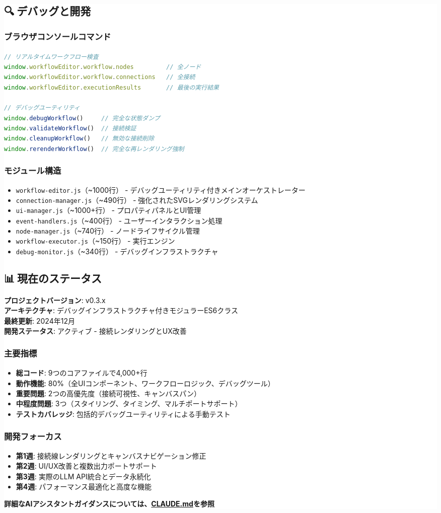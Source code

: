 
## 🔍 デバッグと開発

### ブラウザコンソールコマンド
```javascript
// リアルタイムワークフロー検査
window.workflowEditor.workflow.nodes         // 全ノード
window.workflowEditor.workflow.connections   // 全接続  
window.workflowEditor.executionResults       // 最後の実行結果

// デバッグユーティリティ
window.debugWorkflow()     // 完全な状態ダンプ
window.validateWorkflow()  // 接続検証
window.cleanupWorkflow()   // 無効な接続削除
window.rerenderWorkflow()  // 完全な再レンダリング強制
```

### モジュール構造
- `workflow-editor.js`（~1000行） - デバッグユーティリティ付きメインオーケストレーター
- `connection-manager.js`（~490行） - 強化されたSVGレンダリングシステム
- `ui-manager.js`（~1000+行） - プロパティパネルとUI管理
- `event-handlers.js`（~400行） - ユーザーインタラクション処理
- `node-manager.js`（~740行） - ノードライフサイクル管理
- `workflow-executor.js`（~150行） - 実行エンジン
- `debug-monitor.js`（~340行） - デバッグインフラストラクチャ

## 📊 現在のステータス

**プロジェクトバージョン**: v0.3.x  
**アーキテクチャ**: デバッグインフラストラクチャ付きモジュラーES6クラス  
**最終更新**: 2024年12月  
**開発ステータス**: アクティブ - 接続レンダリングとUX改善

### 主要指標
- **総コード**: 9つのコアファイルで4,000+行
- **動作機能**: 80%（全UIコンポーネント、ワークフローロジック、デバッグツール）
- **重要問題**: 2つの高優先度（接続可視性、キャンバスパン）
- **中程度問題**: 3つ（スタイリング、タイミング、マルチポートサポート）
- **テストカバレッジ**: 包括的デバッグユーティリティによる手動テスト

### 開発フォーカス
- **第1週**: 接続線レンダリングとキャンバスナビゲーション修正
- **第2週**: UI/UX改善と複数出力ポートサポート
- **第3週**: 実際のLLM API統合とデータ永続化
- **第4週**: パフォーマンス最適化と高度な機能

**詳細なAIアシスタントガイダンスについては、[CLAUDE.md](./CLAUDE.md)を参照**